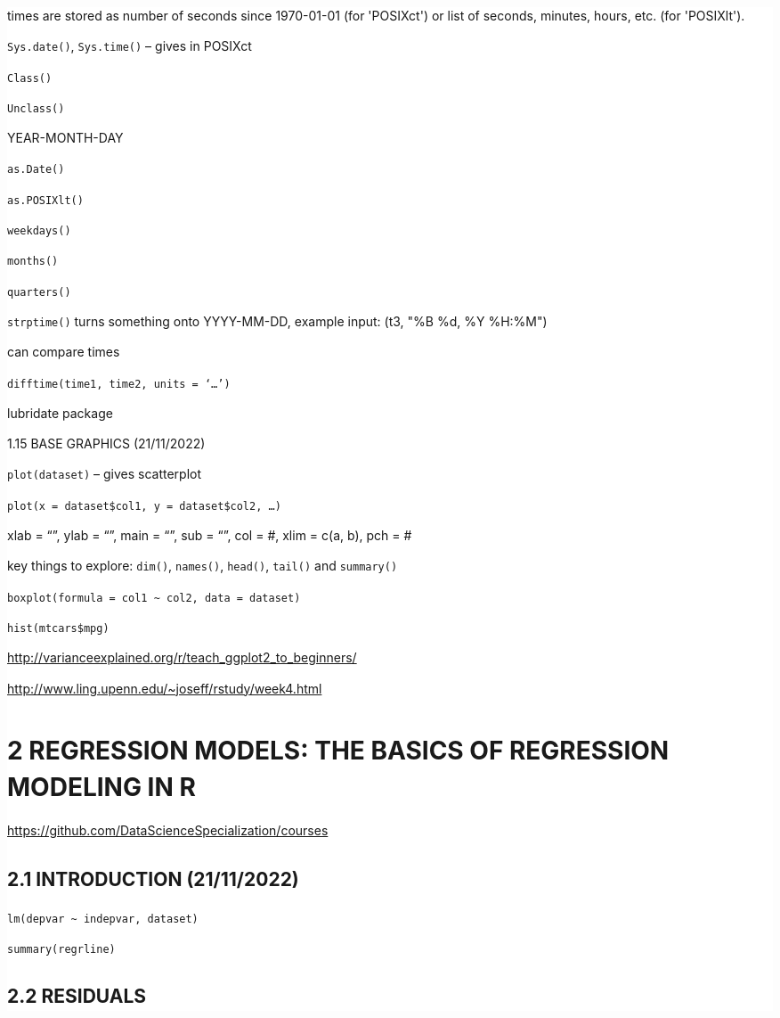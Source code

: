 times are stored as number of seconds since 1970-01-01 (for 'POSIXct') or list of seconds, minutes, hours, etc. (for 'POSIXlt').

`Sys.date()`, `Sys.time()` – gives in POSIXct

`Class()`

`Unclass()`

YEAR-MONTH-DAY

`as.Date()`

`as.POSIXlt()`

`weekdays()`

`months()`

`quarters()`

`strptime()` turns something onto YYYY-MM-DD, example input: (t3, "%B %d, %Y %H:%M")

can compare times

`difftime(time1, time2, units = ‘…’)`

lubridate package

1.15	BASE GRAPHICS (21/11/2022)

`plot(dataset)` – gives scatterplot

`plot(x = dataset$col1, y = dataset$col2, …)`

xlab = “”, ylab = “”, main = “”, sub = “”, col = #, xlim = c(a, b), pch = #

key things to explore: `dim()`, `names()`, `head()`, `tail()` and `summary()`

`boxplot(formula = col1 ~ col2, data = dataset)`

`hist(mtcars$mpg)`

http://varianceexplained.org/r/teach_ggplot2_to_beginners/

http://www.ling.upenn.edu/~joseff/rstudy/week4.html

# 2	REGRESSION MODELS: THE BASICS OF REGRESSION MODELING IN R

https://github.com/DataScienceSpecialization/courses

## 2.1	INTRODUCTION (21/11/2022)

`lm(depvar ~ indepvar, dataset)`

`summary(regrline)`

## 2.2	RESIDUALS 
